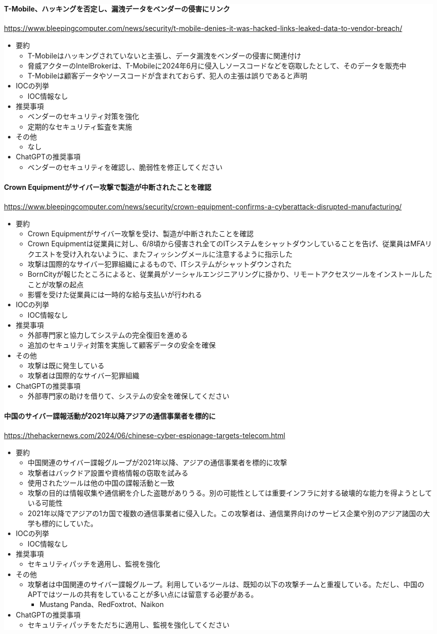 #### T-Mobile、ハッキングを否定し、漏洩データをベンダーの侵害にリンク
https://www.bleepingcomputer.com/news/security/t-mobile-denies-it-was-hacked-links-leaked-data-to-vendor-breach/

- 要約
    - T-Mobileはハッキングされていないと主張し、データ漏洩をベンダーの侵害に関連付け
    - 脅威アクターのIntelBrokerは、T-Mobileに2024年6月に侵入しソースコードなどを窃取したとして、そのデータを販売中
    - T-Mobileは顧客データやソースコードが含まれておらず、犯人の主張は誤りであると声明
- IOCの列挙
    - IOC情報なし
- 推奨事項
    - ベンダーのセキュリティ対策を強化
    - 定期的なセキュリティ監査を実施
- その他
    - なし
- ChatGPTの推奨事項
    - ベンダーのセキュリティを確認し、脆弱性を修正してください

#### Crown Equipmentがサイバー攻撃で製造が中断されたことを確認
https://www.bleepingcomputer.com/news/security/crown-equipment-confirms-a-cyberattack-disrupted-manufacturing/

- 要約
    - Crown Equipmentがサイバー攻撃を受け、製造が中断されたことを確認
    - Crown Equipmentは従業員に対し、6/8頃から侵害され全てのITシステムをシャットダウンしていることを告げ、従業員はMFAリクエストを受け入れないように、またフィッシングメールに注意するように指示した
    - 攻撃は国際的なサイバー犯罪組織によるもので、ITシステムがシャットダウンされた
    - BornCityが報じたところによると、従業員がソーシャルエンジニアリングに掛かり、リモートアクセスツールをインストールしたことが攻撃の起点
    - 影響を受けた従業員には一時的な給与支払いが行われる
- IOCの列挙
    - IOC情報なし
- 推奨事項
    - 外部専門家と協力してシステムの完全復旧を進める
    - 追加のセキュリティ対策を実施して顧客データの安全を確保
- その他
    - 攻撃は既に発生している
    - 攻撃者は国際的なサイバー犯罪組織
- ChatGPTの推奨事項
    - 外部専門家の助けを借りて、システムの安全を確保してください

#### 中国のサイバー諜報活動が2021年以降アジアの通信事業者を標的に
https://thehackernews.com/2024/06/chinese-cyber-espionage-targets-telecom.html

- 要約
    - 中国関連のサイバー諜報グループが2021年以降、アジアの通信事業者を標的に攻撃
    - 攻撃者はバックドア設置や資格情報の窃取を試みる
    - 使用されたツールは他の中国の諜報活動と一致
    - 攻撃の目的は情報収集や通信網を介した盗聴がありうる。別の可能性としては重要インフラに対する破壊的な能力を得ようとしている可能性
    - 2021年以降でアジアの1カ国で複数の通信事業者に侵入した。この攻撃者は、通信業界向けのサービス企業や別のアジア諸国の大学も標的にしていた。
- IOCの列挙
    - IOC情報なし
- 推奨事項
    - セキュリティパッチを適用し、監視を強化
- その他
    - 攻撃者は中国関連のサイバー諜報グループ。利用しているツールは、既知の以下の攻撃チームと重複している。ただし、中国のAPTではツールの共有をしていることが多い点には留意する必要がある。
        - Mustang Panda、RedFoxtrot、Naikon 
- ChatGPTの推奨事項
    - セキュリティパッチをただちに適用し、監視を強化してください
